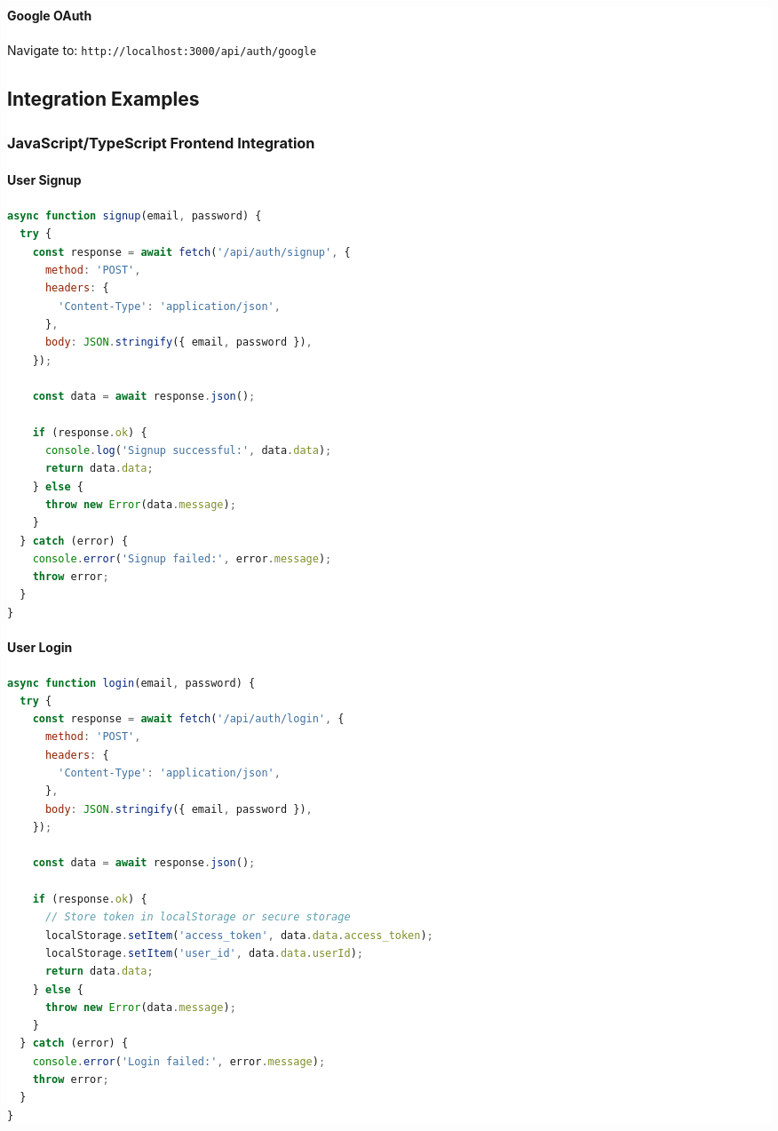 #### Google OAuth
Navigate to: `http://localhost:3000/api/auth/google`

## Integration Examples

### JavaScript/TypeScript Frontend Integration

#### User Signup
```javascript
async function signup(email, password) {
  try {
    const response = await fetch('/api/auth/signup', {
      method: 'POST',
      headers: {
        'Content-Type': 'application/json',
      },
      body: JSON.stringify({ email, password }),
    });
    
    const data = await response.json();
    
    if (response.ok) {
      console.log('Signup successful:', data.data);
      return data.data;
    } else {
      throw new Error(data.message);
    }
  } catch (error) {
    console.error('Signup failed:', error.message);
    throw error;
  }
}
```

#### User Login
```javascript
async function login(email, password) {
  try {
    const response = await fetch('/api/auth/login', {
      method: 'POST',
      headers: {
        'Content-Type': 'application/json',
      },
      body: JSON.stringify({ email, password }),
    });
    
    const data = await response.json();
    
    if (response.ok) {
      // Store token in localStorage or secure storage
      localStorage.setItem('access_token', data.data.access_token);
      localStorage.setItem('user_id', data.data.userId);
      return data.data;
    } else {
      throw new Error(data.message);
    }
  } catch (error) {
    console.error('Login failed:', error.message);
    throw error;
  }
}
```

